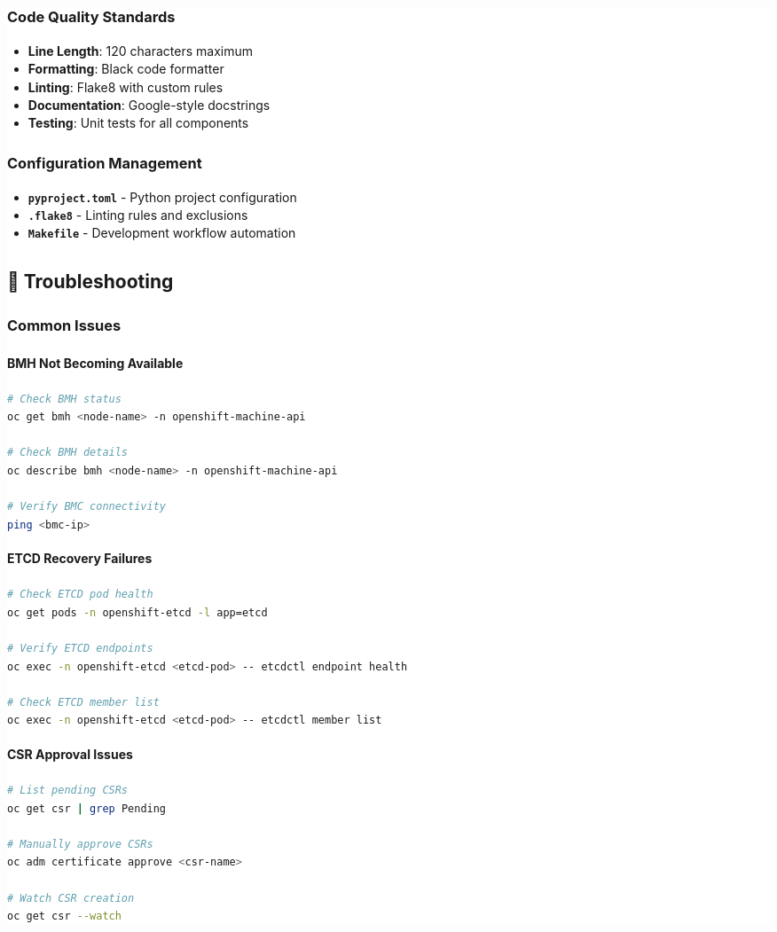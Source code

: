 ### Code Quality Standards
- **Line Length**: 120 characters maximum
- **Formatting**: Black code formatter
- **Linting**: Flake8 with custom rules
- **Documentation**: Google-style docstrings
- **Testing**: Unit tests for all components



### Configuration Management
- **`pyproject.toml`** - Python project configuration
- **`.flake8`** - Linting rules and exclusions  
- **`Makefile`** - Development workflow automation

## 🚨 Troubleshooting

### Common Issues

#### BMH Not Becoming Available
```bash
# Check BMH status
oc get bmh <node-name> -n openshift-machine-api

# Check BMH details  
oc describe bmh <node-name> -n openshift-machine-api

# Verify BMC connectivity
ping <bmc-ip>
```

#### ETCD Recovery Failures
```bash
# Check ETCD pod health
oc get pods -n openshift-etcd -l app=etcd

# Verify ETCD endpoints
oc exec -n openshift-etcd <etcd-pod> -- etcdctl endpoint health

# Check ETCD member list
oc exec -n openshift-etcd <etcd-pod> -- etcdctl member list
```

#### CSR Approval Issues
```bash
# List pending CSRs
oc get csr | grep Pending

# Manually approve CSRs
oc adm certificate approve <csr-name>

# Watch CSR creation
oc get csr --watch
```

